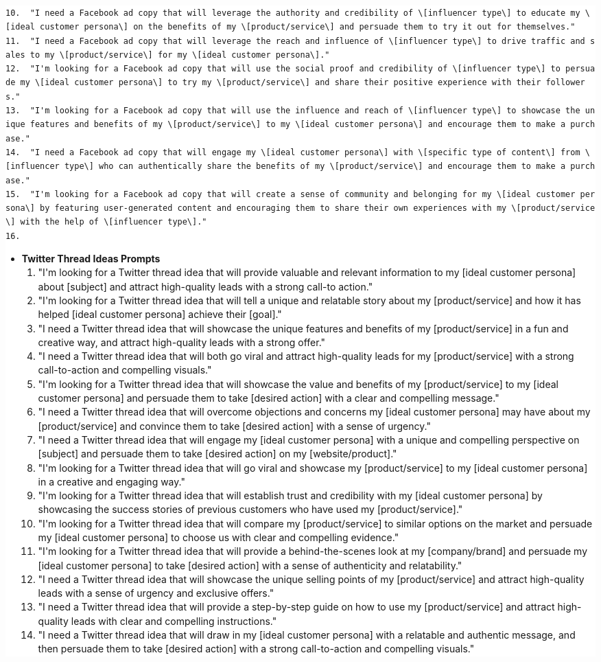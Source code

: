     10.  "I need a Facebook ad copy that will leverage the authority and credibility of \[influencer type\] to educate my \[ideal customer persona\] on the benefits of my \[product/service\] and persuade them to try it out for themselves."
    11.  "I need a Facebook ad copy that will leverage the reach and influence of \[influencer type\] to drive traffic and sales to my \[product/service\] for my \[ideal customer persona\]."
    12.  "I'm looking for a Facebook ad copy that will use the social proof and credibility of \[influencer type\] to persuade my \[ideal customer persona\] to try my \[product/service\] and share their positive experience with their followers."
    13.  "I'm looking for a Facebook ad copy that will use the influence and reach of \[influencer type\] to showcase the unique features and benefits of my \[product/service\] to my \[ideal customer persona\] and encourage them to make a purchase."
    14.  "I need a Facebook ad copy that will engage my \[ideal customer persona\] with \[specific type of content\] from \[influencer type\] who can authentically share the benefits of my \[product/service\] and encourage them to make a purchase."
    15.  "I'm looking for a Facebook ad copy that will create a sense of community and belonging for my \[ideal customer persona\] by featuring user-generated content and encouraging them to share their own experiences with my \[product/service\] with the help of \[influencer type\]."
    16.    
        
*   **Twitter Thread Ideas Prompts**
    1.  "I'm looking for a Twitter thread idea that will provide valuable and relevant information to my \[ideal customer persona\] about \[subject\] and attract high-quality leads with a strong call-to action."
    2.  "I'm looking for a Twitter thread idea that will tell a unique and relatable story about my \[product/service\] and how it has helped \[ideal customer persona\] achieve their \[goal\]."
    3.  "I need a Twitter thread idea that will showcase the unique features and benefits of my \[product/service\] in a fun and creative way, and attract high-quality leads with a strong offer."
    4.  "I need a Twitter thread idea that will both go viral and attract high-quality leads for my \[product/service\] with a strong call-to-action and compelling visuals."
    5.  "I'm looking for a Twitter thread idea that will showcase the value and benefits of my \[product/service\] to my \[ideal customer persona\] and persuade them to take \[desired action\] with a clear and compelling message."
    6.  "I need a Twitter thread idea that will overcome objections and concerns my \[ideal customer persona\] may have about my \[product/service\] and convince them to take \[desired action\] with a sense of urgency."
    7.  "I need a Twitter thread idea that will engage my \[ideal customer persona\] with a unique and compelling perspective on \[subject\] and persuade them to take \[desired action\] on my \[website/product\]."
    8.  "I'm looking for a Twitter thread idea that will go viral and showcase my \[product/service\] to my \[ideal customer persona\] in a creative and engaging way."
    9.  "I'm looking for a Twitter thread idea that will establish trust and credibility with my \[ideal customer persona\] by showcasing the success stories of previous customers who have used my \[product/service\]."
    10.  "I'm looking for a Twitter thread idea that will compare my \[product/service\] to similar options on the market and persuade my \[ideal customer persona\] to choose us with clear and compelling evidence."
    11.  "I'm looking for a Twitter thread idea that will provide a behind-the-scenes look at my \[company/brand\] and persuade my \[ideal customer persona\] to take \[desired action\] with a sense of authenticity and relatability."
    12.  "I need a Twitter thread idea that will showcase the unique selling points of my \[product/service\] and attract high-quality leads with a sense of urgency and exclusive offers."
    13.  "I need a Twitter thread idea that will provide a step-by-step guide on how to use my \[product/service\] and attract high-quality leads with clear and compelling instructions."
    14.  "I need a Twitter thread idea that will draw in my \[ideal customer persona\] with a relatable and authentic message, and then persuade them to take \[desired action\] with a strong call-to-action and compelling visuals."
    